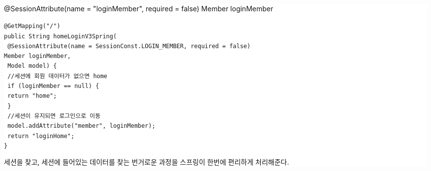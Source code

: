 @SessionAttribute(name = "loginMember", required = false) Member loginMember

```
@GetMapping("/")
public String homeLoginV3Spring(
 @SessionAttribute(name = SessionConst.LOGIN_MEMBER, required = false)
Member loginMember,
 Model model) {
 //세션에 회원 데이터가 없으면 home
 if (loginMember == null) {
 return "home";
 }
 //세션이 유지되면 로그인으로 이동
 model.addAttribute("member", loginMember);
 return "loginHome";
}
```

세션을 찾고, 세션에 들어있는 데이터를 찾는 번거로운 과정을 스프링이 한번에 편리하게 처리해준다.

<script src="https://utteranc.es/client.js"
        repo="chojs23/comments"
        issue-term="pathname"
        theme="github-light"
        crossorigin="anonymous"
        async>
</script>
